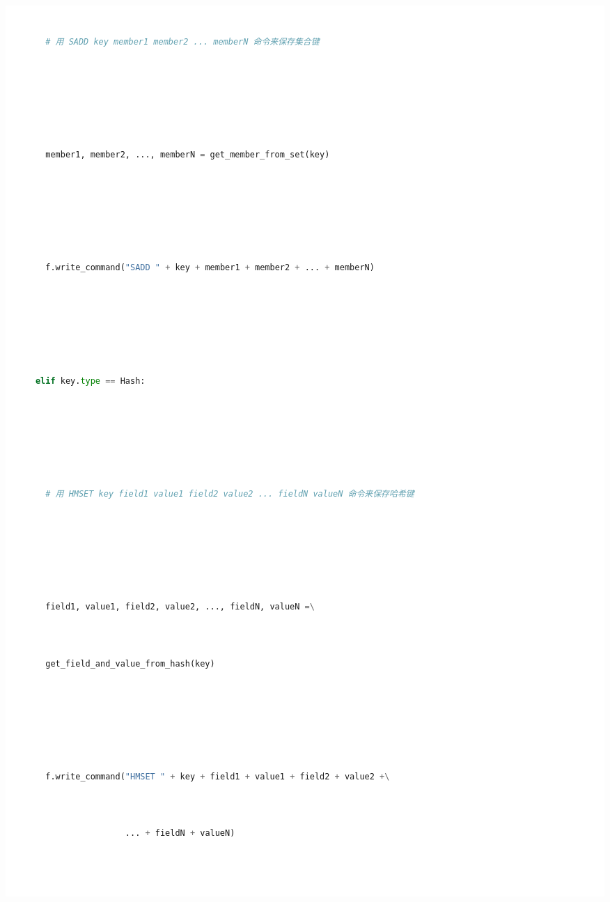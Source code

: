 ```python


        # 用 SADD key member1 member2 ... memberN 命令来保存集合键



 



        member1, member2, ..., memberN = get_member_from_set(key)



 



        f.write_command("SADD " + key + member1 + member2 + ... + memberN)



 



      elif key.type == Hash:



 



        # 用 HMSET key field1 value1 field2 value2 ... fieldN valueN 命令来保存哈希键



 



        field1, value1, field2, value2, ..., fieldN, valueN =\



        get_field_and_value_from_hash(key)



 



        f.write_command("HMSET " + key + field1 + value1 + field2 + value2 +\



                        ... + fieldN + valueN)



 
```
